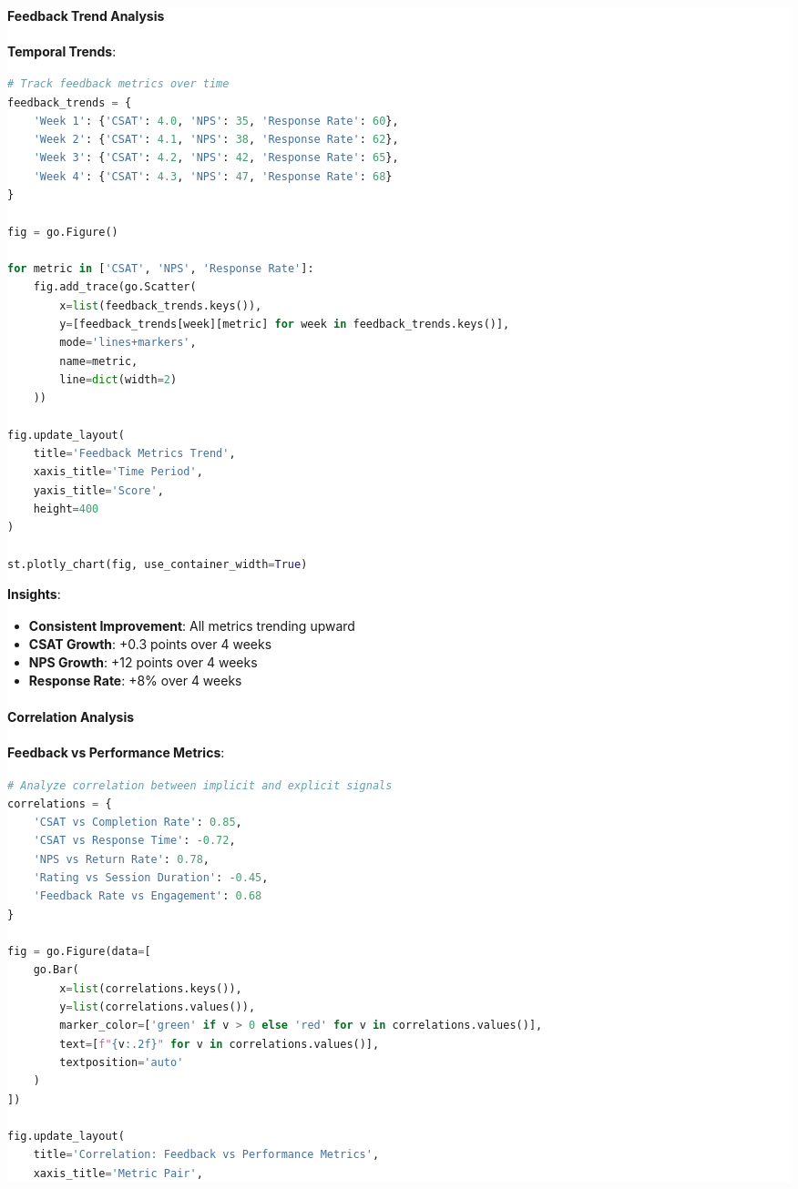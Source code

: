 #### Feedback Trend Analysis

**Temporal Trends**:
```python
# Track feedback metrics over time
feedback_trends = {
    'Week 1': {'CSAT': 4.0, 'NPS': 35, 'Response Rate': 60},
    'Week 2': {'CSAT': 4.1, 'NPS': 38, 'Response Rate': 62},
    'Week 3': {'CSAT': 4.2, 'NPS': 42, 'Response Rate': 65},
    'Week 4': {'CSAT': 4.3, 'NPS': 47, 'Response Rate': 68}
}

fig = go.Figure()

for metric in ['CSAT', 'NPS', 'Response Rate']:
    fig.add_trace(go.Scatter(
        x=list(feedback_trends.keys()),
        y=[feedback_trends[week][metric] for week in feedback_trends.keys()],
        mode='lines+markers',
        name=metric,
        line=dict(width=2)
    ))

fig.update_layout(
    title='Feedback Metrics Trend',
    xaxis_title='Time Period',
    yaxis_title='Score',
    height=400
)

st.plotly_chart(fig, use_container_width=True)
```

**Insights**:
- **Consistent Improvement**: All metrics trending upward
- **CSAT Growth**: +0.3 points over 4 weeks
- **NPS Growth**: +12 points over 4 weeks
- **Response Rate**: +8% over 4 weeks

#### Correlation Analysis

**Feedback vs Performance Metrics**:
```python
# Analyze correlation between implicit and explicit signals
correlations = {
    'CSAT vs Completion Rate': 0.85,
    'CSAT vs Response Time': -0.72,
    'NPS vs Return Rate': 0.78,
    'Rating vs Session Duration': -0.45,
    'Feedback Rate vs Engagement': 0.68
}

fig = go.Figure(data=[
    go.Bar(
        x=list(correlations.keys()),
        y=list(correlations.values()),
        marker_color=['green' if v > 0 else 'red' for v in correlations.values()],
        text=[f"{v:.2f}" for v in correlations.values()],
        textposition='auto'
    )
])

fig.update_layout(
    title='Correlation: Feedback vs Performance Metrics',
    xaxis_title='Metric Pair',
```